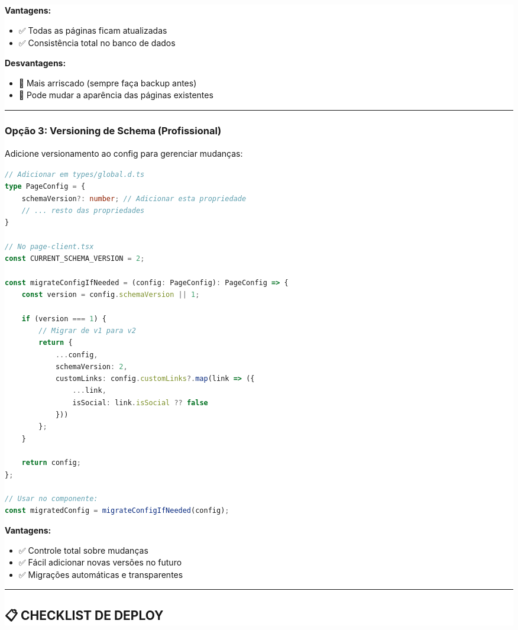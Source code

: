 **Vantagens:**
- ✅ Todas as páginas ficam atualizadas
- ✅ Consistência total no banco de dados

**Desvantagens:**
- 🔴 Mais arriscado (sempre faça backup antes)
- 🔴 Pode mudar a aparência das páginas existentes

---

### **Opção 3: Versioning de Schema (Profissional)**

Adicione versionamento ao config para gerenciar mudanças:

```typescript
// Adicionar em types/global.d.ts
type PageConfig = {
    schemaVersion?: number; // Adicionar esta propriedade
    // ... resto das propriedades
}

// No page-client.tsx
const CURRENT_SCHEMA_VERSION = 2;

const migrateConfigIfNeeded = (config: PageConfig): PageConfig => {
    const version = config.schemaVersion || 1;
    
    if (version === 1) {
        // Migrar de v1 para v2
        return {
            ...config,
            schemaVersion: 2,
            customLinks: config.customLinks?.map(link => ({
                ...link,
                isSocial: link.isSocial ?? false
            }))
        };
    }
    
    return config;
};

// Usar no componente:
const migratedConfig = migrateConfigIfNeeded(config);
```

**Vantagens:**
- ✅ Controle total sobre mudanças
- ✅ Fácil adicionar novas versões no futuro
- ✅ Migrações automáticas e transparentes

---

## 📋 **CHECKLIST DE DEPLOY**
